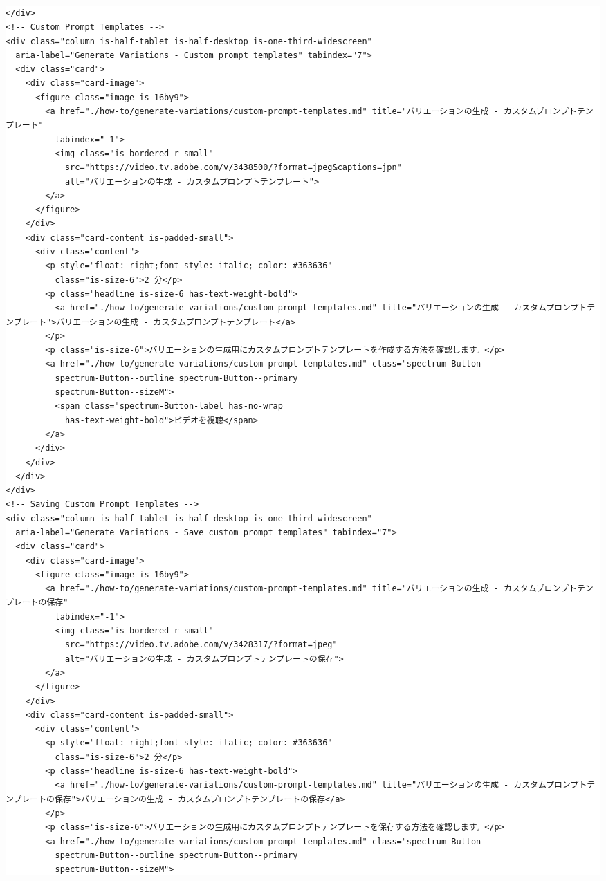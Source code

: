     </div>    
    <!-- Custom Prompt Templates -->
    <div class="column is-half-tablet is-half-desktop is-one-third-widescreen"
      aria-label="Generate Variations - Custom prompt templates" tabindex="7">
      <div class="card">
        <div class="card-image">
          <figure class="image is-16by9">
            <a href="./how-to/generate-variations/custom-prompt-templates.md" title="バリエーションの生成 - カスタムプロンプトテンプレート"
              tabindex="-1">
              <img class="is-bordered-r-small"
                src="https://video.tv.adobe.com/v/3438500/?format=jpeg&captions=jpn"
                alt="バリエーションの生成 - カスタムプロンプトテンプレート">
            </a>
          </figure>
        </div>
        <div class="card-content is-padded-small">
          <div class="content">
            <p style="float: right;font-style: italic; color: #363636"
              class="is-size-6">2 分</p>
            <p class="headline is-size-6 has-text-weight-bold">
              <a href="./how-to/generate-variations/custom-prompt-templates.md" title="バリエーションの生成 - カスタムプロンプトテンプレート">バリエーションの生成 - カスタムプロンプトテンプレート</a>
            </p>
            <p class="is-size-6">バリエーションの生成用にカスタムプロンプトテンプレートを作成する方法を確認します。</p>
            <a href="./how-to/generate-variations/custom-prompt-templates.md" class="spectrum-Button
              spectrum-Button--outline spectrum-Button--primary
              spectrum-Button--sizeM">
              <span class="spectrum-Button-label has-no-wrap
                has-text-weight-bold">ビデオを視聴</span>
            </a>
          </div>
        </div>
      </div>
    </div>    
    <!-- Saving Custom Prompt Templates -->
    <div class="column is-half-tablet is-half-desktop is-one-third-widescreen"
      aria-label="Generate Variations - Save custom prompt templates" tabindex="7">
      <div class="card">
        <div class="card-image">
          <figure class="image is-16by9">
            <a href="./how-to/generate-variations/custom-prompt-templates.md" title="バリエーションの生成 - カスタムプロンプトテンプレートの保存"
              tabindex="-1">
              <img class="is-bordered-r-small"
                src="https://video.tv.adobe.com/v/3428317/?format=jpeg"
                alt="バリエーションの生成 - カスタムプロンプトテンプレートの保存">
            </a>
          </figure>
        </div>
        <div class="card-content is-padded-small">
          <div class="content">
            <p style="float: right;font-style: italic; color: #363636"
              class="is-size-6">2 分</p>
            <p class="headline is-size-6 has-text-weight-bold">
              <a href="./how-to/generate-variations/custom-prompt-templates.md" title="バリエーションの生成 - カスタムプロンプトテンプレートの保存">バリエーションの生成 - カスタムプロンプトテンプレートの保存</a>
            </p>
            <p class="is-size-6">バリエーションの生成用にカスタムプロンプトテンプレートを保存する方法を確認します。</p>
            <a href="./how-to/generate-variations/custom-prompt-templates.md" class="spectrum-Button
              spectrum-Button--outline spectrum-Button--primary
              spectrum-Button--sizeM">